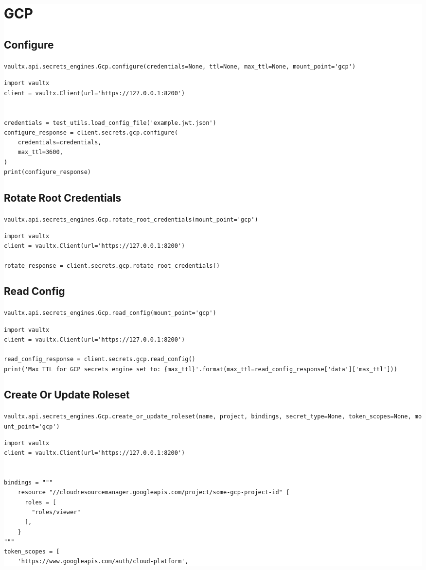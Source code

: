 # GCP

## Configure

`vaultx.api.secrets_engines.Gcp.configure(credentials=None, ttl=None, max_ttl=None, mount_point='gcp')`

```python3
import vaultx
client = vaultx.Client(url='https://127.0.0.1:8200')


credentials = test_utils.load_config_file('example.jwt.json')
configure_response = client.secrets.gcp.configure(
    credentials=credentials,
    max_ttl=3600,
)
print(configure_response)
```

## Rotate Root Credentials

`vaultx.api.secrets_engines.Gcp.rotate_root_credentials(mount_point='gcp')`

```python3
import vaultx
client = vaultx.Client(url='https://127.0.0.1:8200')

rotate_response = client.secrets.gcp.rotate_root_credentials()
```

## Read Config


`vaultx.api.secrets_engines.Gcp.read_config(mount_point='gcp')`

```python3
import vaultx
client = vaultx.Client(url='https://127.0.0.1:8200')

read_config_response = client.secrets.gcp.read_config()
print('Max TTL for GCP secrets engine set to: {max_ttl}'.format(max_ttl=read_config_response['data']['max_ttl']))
```


## Create Or Update Roleset

`vaultx.api.secrets_engines.Gcp.create_or_update_roleset(name, project, bindings, secret_type=None, token_scopes=None, mount_point='gcp')`

```python3
import vaultx
client = vaultx.Client(url='https://127.0.0.1:8200')


bindings = """
    resource "//cloudresourcemanager.googleapis.com/project/some-gcp-project-id" {
      roles = [
        "roles/viewer"
      ],
    }
"""
token_scopes = [
    'https://www.googleapis.com/auth/cloud-platform',
```